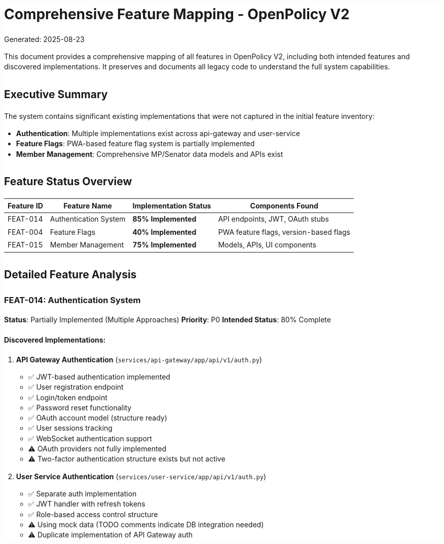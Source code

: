 # Comprehensive Feature Mapping - OpenPolicy V2

Generated: 2025-08-23

This document provides a comprehensive mapping of all features in OpenPolicy V2, including both intended features and discovered implementations. It preserves and documents all legacy code to understand the full system capabilities.

## Executive Summary

The system contains significant existing implementations that were not captured in the initial feature inventory:
- **Authentication**: Multiple implementations exist across api-gateway and user-service
- **Feature Flags**: PWA-based feature flag system is partially implemented
- **Member Management**: Comprehensive MP/Senator data models and APIs exist

## Feature Status Overview

| Feature ID | Feature Name | Implementation Status | Components Found |
|------------|--------------|----------------------|------------------|
| FEAT-014 | Authentication System | **85% Implemented** | API endpoints, JWT, OAuth stubs |
| FEAT-004 | Feature Flags | **40% Implemented** | PWA feature flags, version-based flags |
| FEAT-015 | Member Management | **75% Implemented** | Models, APIs, UI components |

## Detailed Feature Analysis

### FEAT-014: Authentication System

**Status**: Partially Implemented (Multiple Approaches)
**Priority**: P0
**Intended Status**: 80% Complete

#### Discovered Implementations:

1. **API Gateway Authentication** (`services/api-gateway/app/api/v1/auth.py`)
   - ✅ JWT-based authentication implemented
   - ✅ User registration endpoint
   - ✅ Login/token endpoint
   - ✅ Password reset functionality
   - ✅ OAuth account model (structure ready)
   - ✅ User sessions tracking
   - ✅ WebSocket authentication support
   - ⚠️ OAuth providers not fully implemented
   - ⚠️ Two-factor authentication structure exists but not active

2. **User Service Authentication** (`services/user-service/app/api/v1/auth.py`)
   - ✅ Separate auth implementation
   - ✅ JWT handler with refresh tokens
   - ✅ Role-based access control structure
   - ⚠️ Using mock data (TODO comments indicate DB integration needed)
   - ⚠️ Duplicate implementation of API Gateway auth

